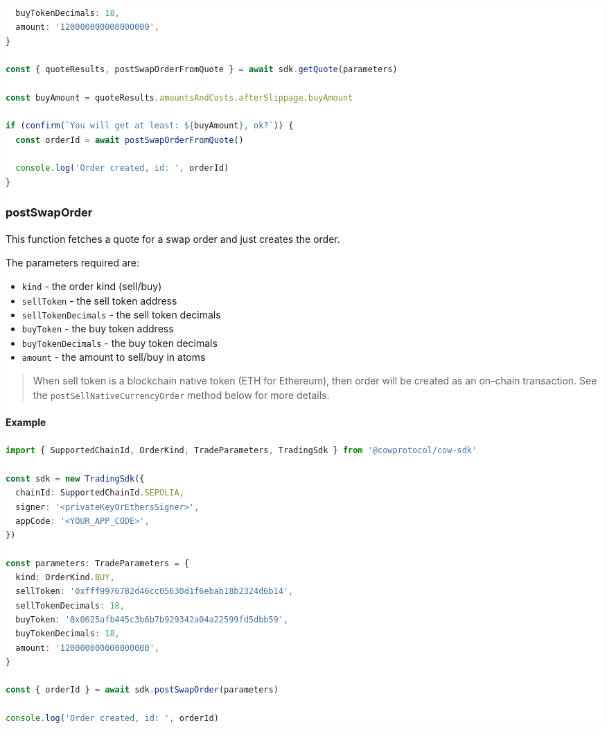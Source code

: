 ```typescript
  buyTokenDecimals: 18,
  amount: '120000000000000000',
}

const { quoteResults, postSwapOrderFromQuote } = await sdk.getQuote(parameters)

const buyAmount = quoteResults.amountsAndCosts.afterSlippage.buyAmount

if (confirm(`You will get at least: ${buyAmount}, ok?`)) {
  const orderId = await postSwapOrderFromQuote()

  console.log('Order created, id: ', orderId)
}
```

### postSwapOrder

This function fetches a quote for a swap order and just creates the order.

The parameters required are:

- `kind` - the order kind (sell/buy)
- `sellToken` - the sell token address
- `sellTokenDecimals` - the sell token decimals
- `buyToken` - the buy token address
- `buyTokenDecimals` - the buy token decimals
- `amount` - the amount to sell/buy in atoms

> When sell token is a blockchain native token (ETH for Ethereum), then order will be created as an on-chain transaction. See the `postSellNativeCurrencyOrder` method below for more details.

#### Example

```typescript
import { SupportedChainId, OrderKind, TradeParameters, TradingSdk } from '@cowprotocol/cow-sdk'

const sdk = new TradingSdk({
  chainId: SupportedChainId.SEPOLIA,
  signer: '<privateKeyOrEthersSigner>',
  appCode: '<YOUR_APP_CODE>',
})

const parameters: TradeParameters = {
  kind: OrderKind.BUY,
  sellToken: '0xfff9976782d46cc05630d1f6ebab18b2324d6b14',
  sellTokenDecimals: 18,
  buyToken: '0x0625afb445c3b6b7b929342a04a22599fd5dbb59',
  buyTokenDecimals: 18,
  amount: '120000000000000000',
}

const { orderId } = await sdk.postSwapOrder(parameters)

console.log('Order created, id: ', orderId)
```
